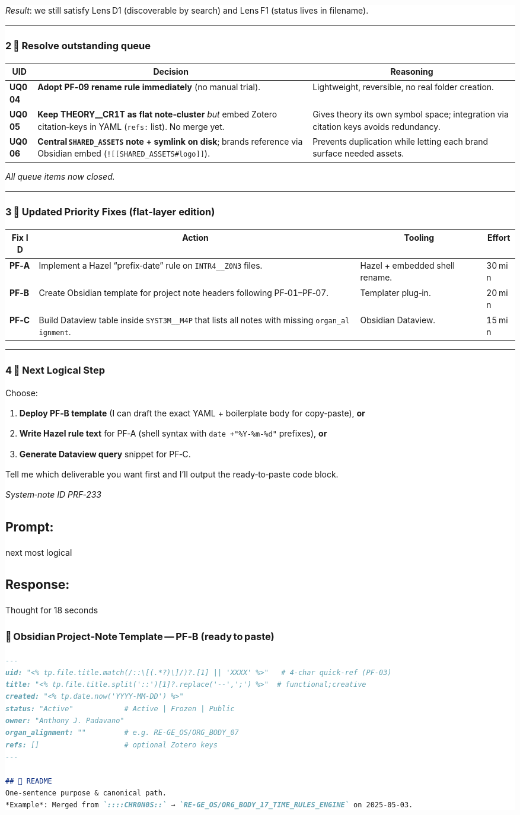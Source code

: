 _Result_: we still satisfy Lens D1 (discoverable by search) and Lens F1 (status lives in filename).

* * *

### 2 ️⃣ Resolve outstanding queue

| UID | Decision | Reasoning |
| --- | --- | --- |
| **UQ004** | **Adopt PF‑09 rename rule immediately** (no manual trial). | Lightweight, reversible, no real folder creation. |
| **UQ005** | **Keep THEORY\_\_CR1T as flat note‑cluster** _but_ embed Zotero citation‑keys in YAML (`refs:` list). No merge yet. | Gives theory its own symbol space; integration via citation keys avoids redundancy. |
| **UQ006** | **Central `SHARED_ASSETS` note + symlink on disk**; brands reference via Obsidian embed (`![[SHARED_ASSETS#logo]]`). | Prevents duplication while letting each brand surface needed assets. |

_All queue items now closed._

* * *

### 3 ️⃣ Updated Priority Fixes (flat‑layer edition)

| Fix ID | Action | Tooling | Effort |
| --- | --- | --- | --- |
| **PF‑A** | Implement a Hazel “prefix‑date” rule on `INTR4__Z0N3` files. | Hazel + embedded shell rename. | 30 min |
| **PF‑B** | Create Obsidian template for project note headers following PF‑01–PF‑07. | Templater plug‑in. | 20 min |
| **PF‑C** | Build Dataview table inside `SYST3M__M4P` that lists all notes with missing `organ_alignment`. | Obsidian Dataview. | 15 min |

* * *

### 4 ️⃣ Next Logical Step

Choose:

1.  **Deploy PF‑B template** (I can draft the exact YAML + boilerplate body for copy‑paste), **or**
    
2.  **Write Hazel rule text** for PF‑A (shell syntax with `date +"%Y-%m-%d"` prefixes), **or**
    
3.  **Generate Dataview query** snippet for PF‑C.
    

Tell me which deliverable you want first and I’ll output the ready‑to‑paste code block.

_System‑note ID PRF‑233_

## Prompt:
next most logical

## Response:
Thought for 18 seconds

### 📄 Obsidian Project‑Note Template — PF‑B (ready to paste)

```markdown
---
uid: "<% tp.file.title.match(/::\[(.*?)\]/)?.[1] || 'XXXX' %>"   # 4‑char quick‑ref (PF‑03)
title: "<% tp.file.title.split('::')[1]?.replace('--',';') %>"  # functional;creative
created: "<% tp.date.now('YYYY‑MM‑DD') %>"
status: "Active"            # Active | Frozen | Public
owner: "Anthony J. Padavano"
organ_alignment: ""         # e.g. RE‑GE_OS/ORG_BODY_07
refs: []                    # optional Zotero keys
---

## 🔖 README
One‑sentence purpose & canonical path.  
*Example*: Merged from `::::CHR0N0S::` → `RE‑GE_OS/ORG_BODY_17_TIME_RULES_ENGINE` on 2025‑05‑03.
```